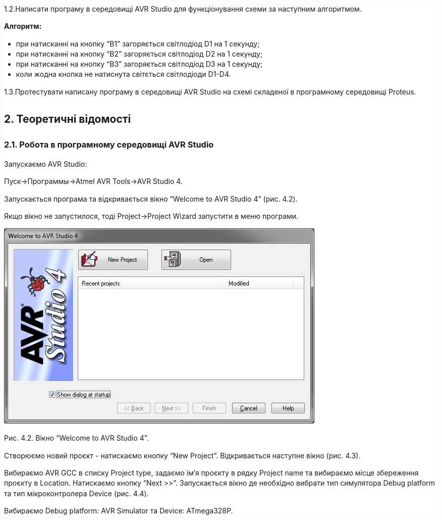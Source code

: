 1.2.Написати програму в середовищі AVR Studio для функціонування схеми за наступним алгоритмом.

**Алгоритм:** 

- при натисканні на кнопку “B1” загоряється світлодіод D1 на 1 секунду;
- при натисканні на кнопку “B2” загоряється світлодіод D2 на 1 секунду;
- при натисканні на кнопку “B3” загоряється світлодіод D3 на 1 секунду;
- коли жодна кнопка не натиснута світється світлодіоди D1-D4. 

1.3.Протестувати написану програму в середовищі AVR Studio на схемі складеної в програмному середовищі Proteus. 

## 2. Теоретичні відомості

### 2.1. Робота в програмному середовищі AVR Studio

Запускаємо AVR Studio: 

Пуск->Программы->Atmel AVR Tools->AVR Studio 4.

Запускається програма та відкривається вікно “Welcome to AVR Studio 4” (рис. 4.2).

Якщо вікно не запустилося, тоді Project->Project Wizard запустити в меню програми.

![img](media/4clip_image004.jpg)

Рис. 4.2. Вікно “Welcome to AVR Studio 4”.

Створюємо новий проєкт - натискаємо кнопку “New Project”. Відкривається наступне вікно (рис. 4.3).

Вибираємо AVR GCC в списку Project type, задаємо ім’я проєкту в рядку Project name та вибираємо місце збереження проєкту в Location. Натискаємо кнопку “Next >>”. Запускається вікно де необхідно вибрати тип симулятора Debug platform та тип мікроконтролера Device (рис. 4.4). 

Вибираємо Debug platform: AVR Simulator та Device: ATmega328P.
